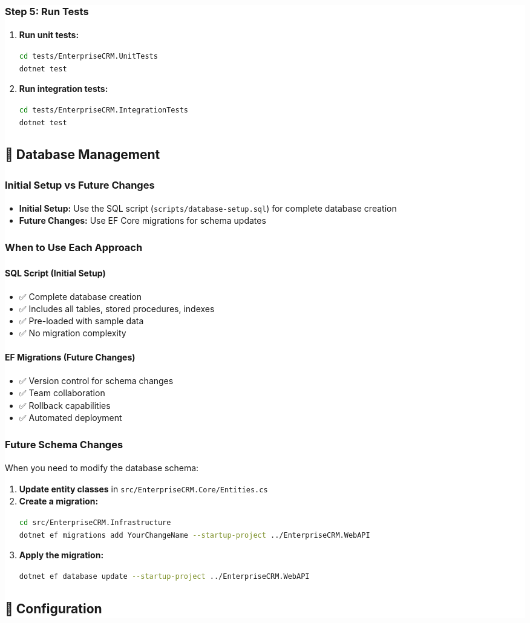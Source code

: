 ### Step 5: Run Tests

1. **Run unit tests:**
   ```bash
   cd tests/EnterpriseCRM.UnitTests
   dotnet test
   ```

2. **Run integration tests:**
   ```bash
   cd tests/EnterpriseCRM.IntegrationTests
   dotnet test
   ```

## 🔄 Database Management

### **Initial Setup vs Future Changes**

- **Initial Setup:** Use the SQL script (`scripts/database-setup.sql`) for complete database creation
- **Future Changes:** Use EF Core migrations for schema updates

### **When to Use Each Approach**

#### **SQL Script (Initial Setup)**
- ✅ Complete database creation
- ✅ Includes all tables, stored procedures, indexes
- ✅ Pre-loaded with sample data
- ✅ No migration complexity

#### **EF Migrations (Future Changes)**
- ✅ Version control for schema changes
- ✅ Team collaboration
- ✅ Rollback capabilities
- ✅ Automated deployment

### **Future Schema Changes**

When you need to modify the database schema:

1. **Update entity classes** in `src/EnterpriseCRM.Core/Entities.cs`
2. **Create a migration:**
   ```bash
   cd src/EnterpriseCRM.Infrastructure
   dotnet ef migrations add YourChangeName --startup-project ../EnterpriseCRM.WebAPI
   ```
3. **Apply the migration:**
   ```bash
   dotnet ef database update --startup-project ../EnterpriseCRM.WebAPI
   ```

## 🔧 Configuration
